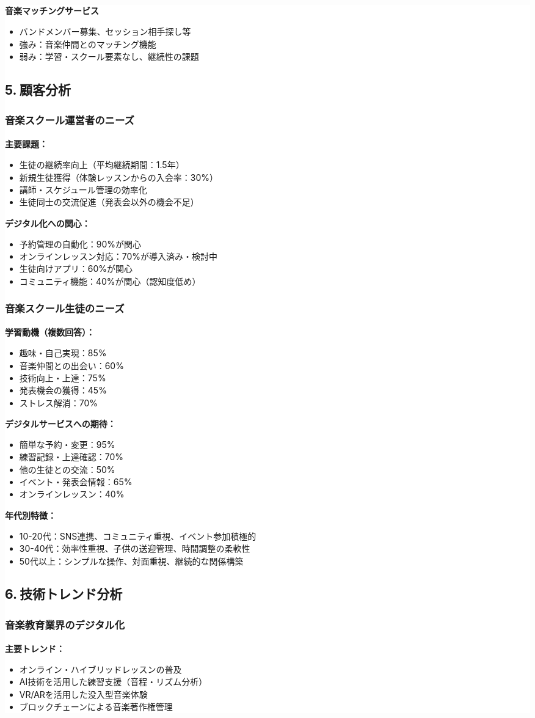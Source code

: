 **音楽マッチングサービス**
- バンドメンバー募集、セッション相手探し等
- 強み：音楽仲間とのマッチング機能
- 弱み：学習・スクール要素なし、継続性の課題

## 5. 顧客分析

### 音楽スクール運営者のニーズ

**主要課題：**
- 生徒の継続率向上（平均継続期間：1.5年）
- 新規生徒獲得（体験レッスンからの入会率：30%）
- 講師・スケジュール管理の効率化
- 生徒同士の交流促進（発表会以外の機会不足）

**デジタル化への関心：**
- 予約管理の自動化：90%が関心
- オンラインレッスン対応：70%が導入済み・検討中
- 生徒向けアプリ：60%が関心
- コミュニティ機能：40%が関心（認知度低め）

### 音楽スクール生徒のニーズ

**学習動機（複数回答）：**
- 趣味・自己実現：85%
- 音楽仲間との出会い：60%
- 技術向上・上達：75%
- 発表機会の獲得：45%
- ストレス解消：70%

**デジタルサービスへの期待：**
- 簡単な予約・変更：95%
- 練習記録・上達確認：70%
- 他の生徒との交流：50%
- イベント・発表会情報：65%
- オンラインレッスン：40%

**年代別特徴：**
- 10-20代：SNS連携、コミュニティ重視、イベント参加積極的
- 30-40代：効率性重視、子供の送迎管理、時間調整の柔軟性
- 50代以上：シンプルな操作、対面重視、継続的な関係構築

## 6. 技術トレンド分析

### 音楽教育業界のデジタル化

**主要トレンド：**
- オンライン・ハイブリッドレッスンの普及
- AI技術を活用した練習支援（音程・リズム分析）
- VR/ARを活用した没入型音楽体験
- ブロックチェーンによる音楽著作権管理
